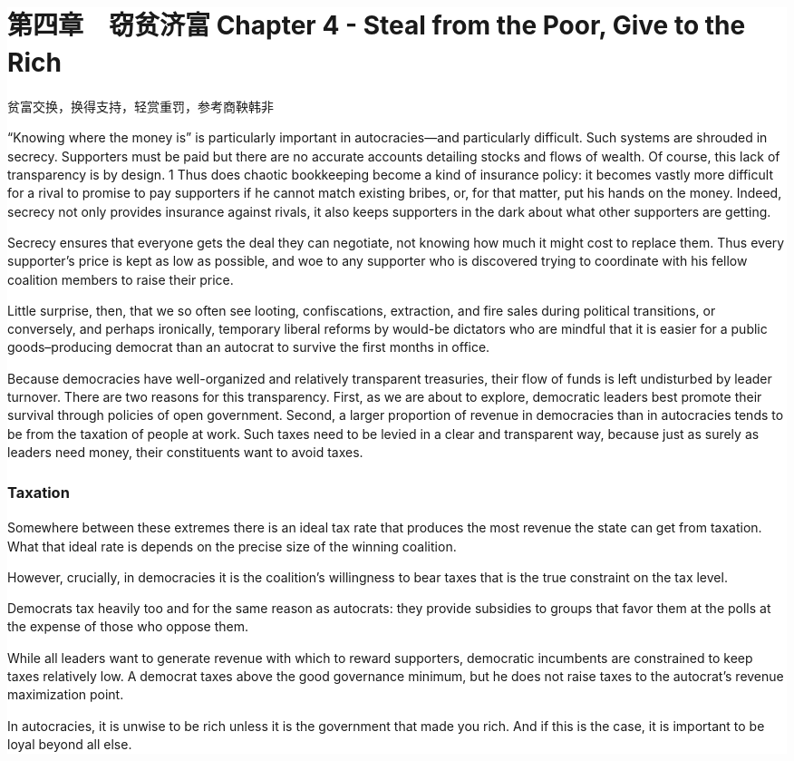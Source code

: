 #  第四章　窃贫济富 Chapter 4 - Steal from the Poor, Give to the Rich

贫富交换，换得支持，轻赏重罚，参考商鞅韩非

“Knowing where the money is” is particularly important in autocracies—and particularly difficult. Such systems are shrouded in secrecy. Supporters
must be paid but there are no accurate accounts detailing stocks and flows of wealth. Of course, this lack of transparency is by design. 1 Thus does
chaotic bookkeeping become a kind of insurance policy: it becomes vastly more difficult for a rival to promise to pay supporters if he cannot match
existing bribes, or, for that matter, put his hands on the money. Indeed, secrecy not only provides insurance against rivals, it also keeps supporters in the
dark about what other supporters are getting.

Secrecy ensures that everyone gets the deal they can negotiate, not knowing how much it might cost to replace them. Thus every
supporter’s price is kept as low as possible, and woe to any supporter who is discovered trying to coordinate with his fellow coalition members to raise
their price.

Little surprise, then, that we so often see looting, confiscations, extraction, and fire sales during
political transitions, or conversely, and perhaps ironically, temporary liberal reforms by would-be dictators who are mindful that it is easier for a public
goods–producing democrat than an autocrat to survive the first months in office.

Because democracies have well-organized and relatively transparent treasuries, their flow of funds is left undisturbed by leader turnover. There are two reasons for this transparency. First,
as we are about to explore, democratic leaders best promote their survival through policies of open government. Second, a larger proportion of revenue
in democracies than in autocracies tends to be from the taxation of people at work. Such taxes need to be levied in a clear and transparent way, because
just as surely as leaders need money, their constituents want to avoid taxes.

### Taxation

Somewhere between these extremes there is an ideal tax rate that produces the most revenue the state can get
from taxation. What that ideal rate is depends on the precise size of the winning coalition.

However, crucially, in democracies it is the
coalition’s willingness to bear taxes that is the true constraint on the tax level.

Democrats tax heavily too and for the same reason as autocrats: they provide subsidies to groups that favor them at the polls at the expense of those
who oppose them.

While all leaders want to generate revenue with which to reward supporters, democratic incumbents are constrained to keep taxes relatively low. A democrat taxes
above the good governance minimum, but he does not raise taxes to the autocrat’s revenue maximization point.

In autocracies, it is unwise to be rich unless it is the government that made you rich. And if this is the case, it is important to be loyal beyond all else.
